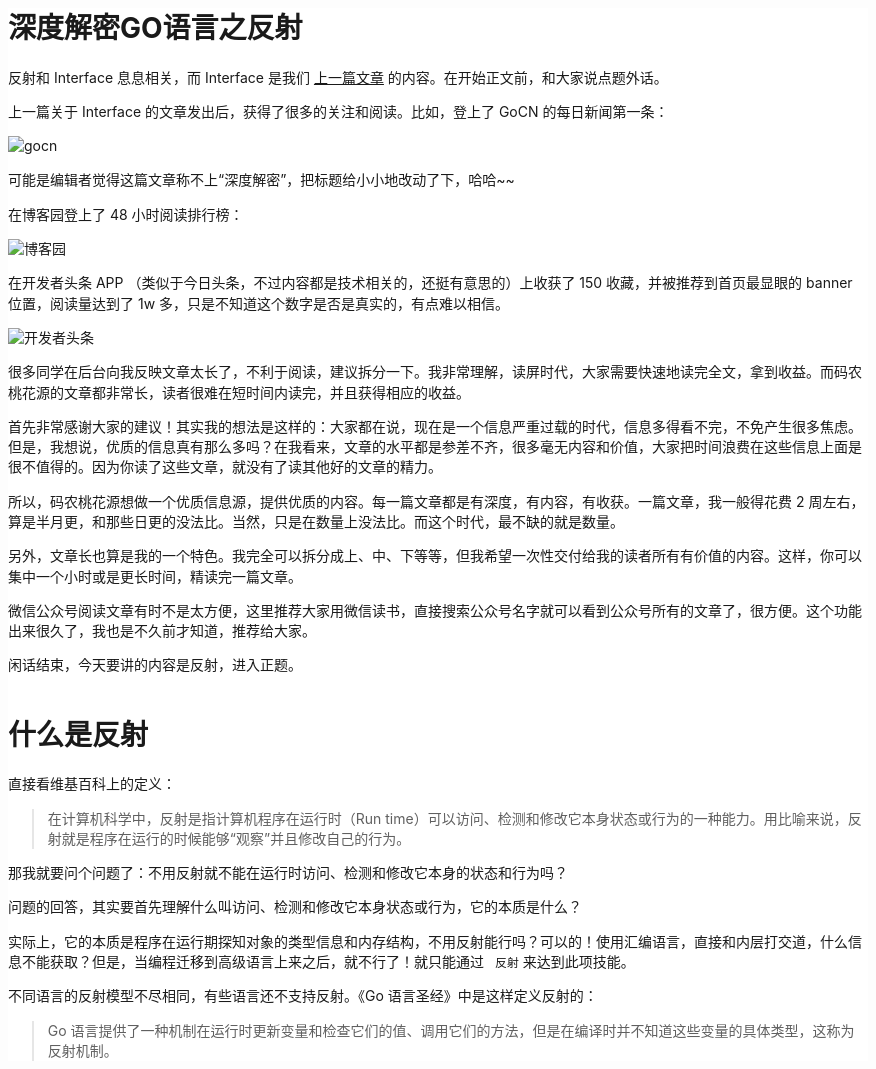 # 深度解密GO语言之反射 #

反射和 Interface 息息相关，而 Interface 是我们 [上一篇文章]( https://link.juejin.im?target=https%3A%2F%2Fmp.weixin.qq.com%2Fs%2FEbxkBokYBajkCR-MazL0ZA ) 的内容。在开始正文前，和大家说点题外话。

上一篇关于 Interface 的文章发出后，获得了很多的关注和阅读。比如，登上了 GoCN 的每日新闻第一条：

![gocn](https://user-gold-cdn.xitu.io/2019/5/7/16a8fc74de678029?imageView2/0/w/1280/h/960/ignore-error/1)

可能是编辑者觉得这篇文章称不上“深度解密”，把标题给小小地改动了下，哈哈~~

在博客园登上了 48 小时阅读排行榜：

![博客园](https://user-gold-cdn.xitu.io/2019/5/7/16a8fc74e06a7866?imageView2/0/w/1280/h/960/ignore-error/1)

在开发者头条 APP （类似于今日头条，不过内容都是技术相关的，还挺有意思的）上收获了 150 收藏，并被推荐到首页最显眼的 banner 位置，阅读量达到了 1w 多，只是不知道这个数字是否是真实的，有点难以相信。

![开发者头条](https://user-gold-cdn.xitu.io/2019/5/7/16a8fc74e05193fd?imageView2/0/w/1280/h/960/ignore-error/1)

很多同学在后台向我反映文章太长了，不利于阅读，建议拆分一下。我非常理解，读屏时代，大家需要快速地读完全文，拿到收益。而码农桃花源的文章都非常长，读者很难在短时间内读完，并且获得相应的收益。

首先非常感谢大家的建议！其实我的想法是这样的：大家都在说，现在是一个信息严重过载的时代，信息多得看不完，不免产生很多焦虑。但是，我想说，优质的信息真有那么多吗？在我看来，文章的水平都是参差不齐，很多毫无内容和价值，大家把时间浪费在这些信息上面是很不值得的。因为你读了这些文章，就没有了读其他好的文章的精力。

所以，码农桃花源想做一个优质信息源，提供优质的内容。每一篇文章都是有深度，有内容，有收获。一篇文章，我一般得花费 2 周左右，算是半月更，和那些日更的没法比。当然，只是在数量上没法比。而这个时代，最不缺的就是数量。

另外，文章长也算是我的一个特色。我完全可以拆分成上、中、下等等，但我希望一次性交付给我的读者所有有价值的内容。这样，你可以集中一个小时或是更长时间，精读完一篇文章。

微信公众号阅读文章有时不是太方便，这里推荐大家用微信读书，直接搜索公众号名字就可以看到公众号所有的文章了，很方便。这个功能出来很久了，我也是不久前才知道，推荐给大家。

闲话结束，今天要讲的内容是反射，进入正题。

# 什么是反射 #

直接看维基百科上的定义：

> 
> 
> 
> 在计算机科学中，反射是指计算机程序在运行时（Run
> time）可以访问、检测和修改它本身状态或行为的一种能力。用比喻来说，反射就是程序在运行的时候能够“观察”并且修改自己的行为。
> 
> 

那我就要问个问题了：不用反射就不能在运行时访问、检测和修改它本身的状态和行为吗？

问题的回答，其实要首先理解什么叫访问、检测和修改它本身状态或行为，它的本质是什么？

实际上，它的本质是程序在运行期探知对象的类型信息和内存结构，不用反射能行吗？可以的！使用汇编语言，直接和内层打交道，什么信息不能获取？但是，当编程迁移到高级语言上来之后，就不行了！就只能通过 ` 反射` 来达到此项技能。

不同语言的反射模型不尽相同，有些语言还不支持反射。《Go 语言圣经》中是这样定义反射的：

> 
> 
> 
> Go 语言提供了一种机制在运行时更新变量和检查它们的值、调用它们的方法，但是在编译时并不知道这些变量的具体类型，这称为反射机制。
> 
> 

